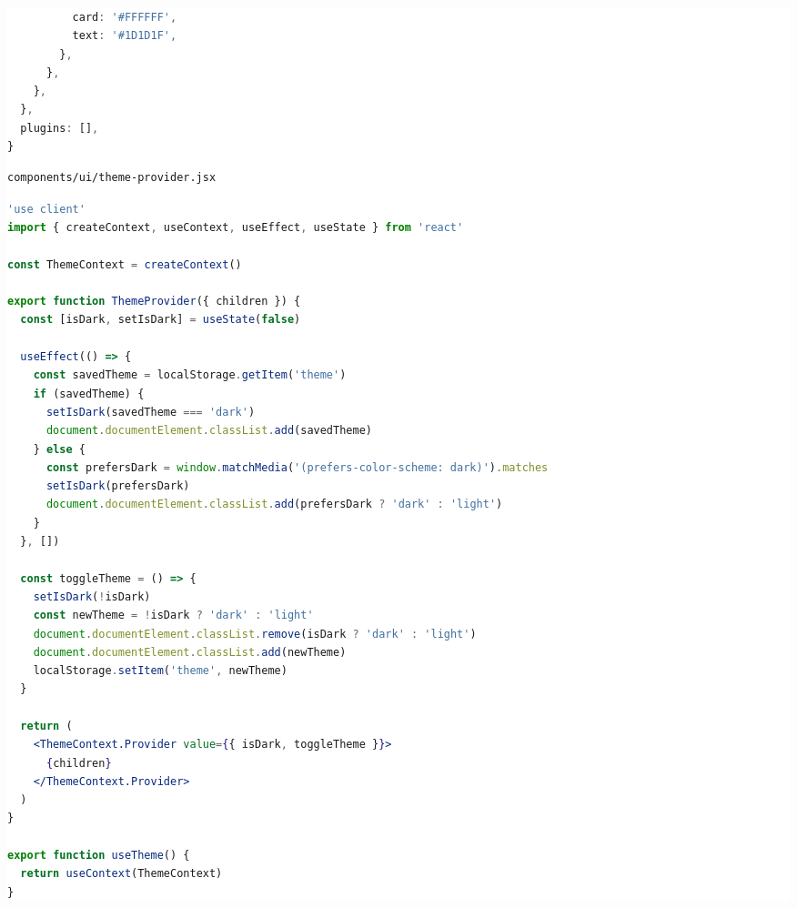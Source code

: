 ```js
          card: '#FFFFFF',
          text: '#1D1D1F',
        },
      },
    },
  },
  plugins: [],
}
```

`components/ui/theme-provider.jsx`
```jsx
'use client'
import { createContext, useContext, useEffect, useState } from 'react'

const ThemeContext = createContext()

export function ThemeProvider({ children }) {
  const [isDark, setIsDark] = useState(false)

  useEffect(() => {
    const savedTheme = localStorage.getItem('theme')
    if (savedTheme) {
      setIsDark(savedTheme === 'dark')
      document.documentElement.classList.add(savedTheme)
    } else {
      const prefersDark = window.matchMedia('(prefers-color-scheme: dark)').matches
      setIsDark(prefersDark)
      document.documentElement.classList.add(prefersDark ? 'dark' : 'light')
    }
  }, [])

  const toggleTheme = () => {
    setIsDark(!isDark)
    const newTheme = !isDark ? 'dark' : 'light'
    document.documentElement.classList.remove(isDark ? 'dark' : 'light')
    document.documentElement.classList.add(newTheme)
    localStorage.setItem('theme', newTheme)
  }

  return (
    <ThemeContext.Provider value={{ isDark, toggleTheme }}>
      {children}
    </ThemeContext.Provider>
  )
}

export function useTheme() {
  return useContext(ThemeContext)
}
```
